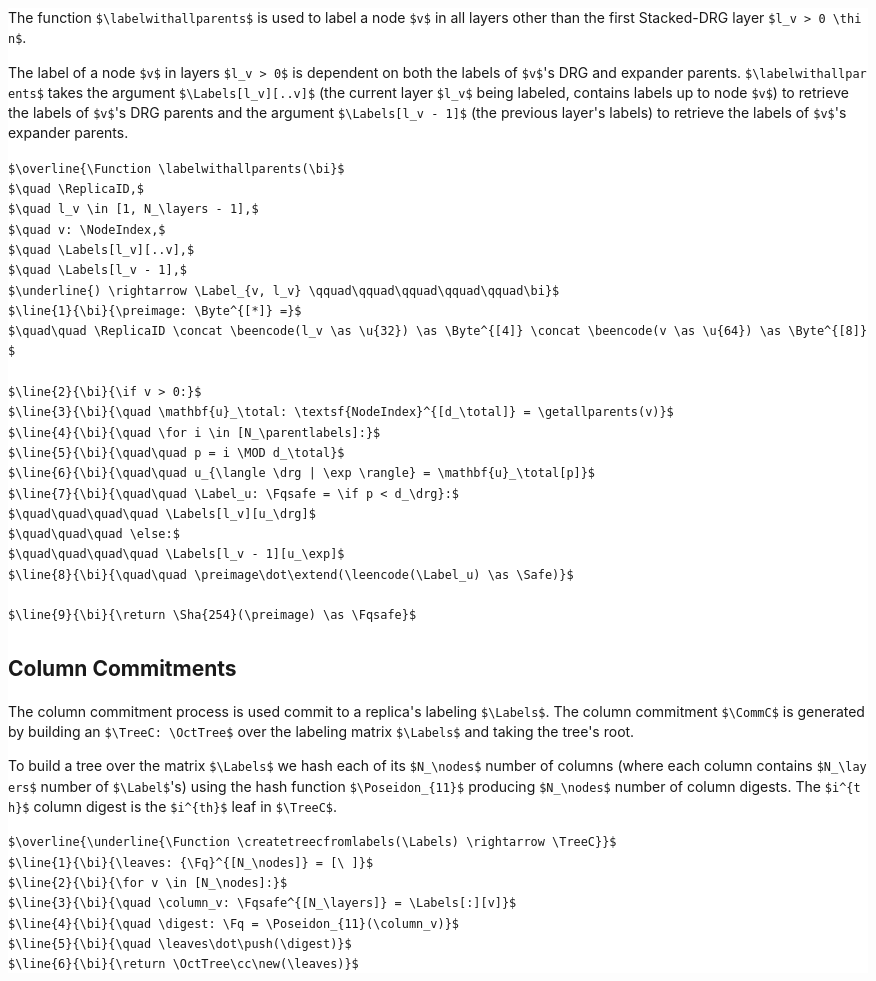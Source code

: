 The function `$\labelwithallparents$` is used to label a node `$v$` in all layers other than the first Stacked-DRG layer `$l_v > 0 \thin$`.

The label of a node `$v$` in layers `$l_v > 0$` is dependent on both the labels of `$v$`'s DRG and expander parents. `$\labelwithallparents$` takes the argument `$\Labels[l_v][..v]$` (the current layer `$l_v$` being labeled, contains labels up to node `$v$`) to retrieve the labels of `$v$`'s DRG parents and the argument `$\Labels[l_v - 1]$` (the previous layer's labels) to retrieve the labels of `$v$`'s expander parents.

```text
$\overline{\Function \labelwithallparents(\bi}$
$\quad \ReplicaID,$
$\quad l_v \in [1, N_\layers - 1],$
$\quad v: \NodeIndex,$
$\quad \Labels[l_v][..v],$
$\quad \Labels[l_v - 1],$
$\underline{) \rightarrow \Label_{v, l_v} \qquad\qquad\qquad\qquad\qquad\bi}$
$\line{1}{\bi}{\preimage: \Byte^{[*]} =}$
$\quad\quad \ReplicaID \concat \beencode(l_v \as \u{32}) \as \Byte^{[4]} \concat \beencode(v \as \u{64}) \as \Byte^{[8]}$

$\line{2}{\bi}{\if v > 0:}$
$\line{3}{\bi}{\quad \mathbf{u}_\total: \textsf{NodeIndex}^{[d_\total]} = \getallparents(v)}$
$\line{4}{\bi}{\quad \for i \in [N_\parentlabels]:}$
$\line{5}{\bi}{\quad\quad p = i \MOD d_\total}$
$\line{6}{\bi}{\quad\quad u_{\langle \drg | \exp \rangle} = \mathbf{u}_\total[p]}$
$\line{7}{\bi}{\quad\quad \Label_u: \Fqsafe = \if p < d_\drg}:$
$\quad\quad\quad\quad \Labels[l_v][u_\drg]$
$\quad\quad\quad \else:$
$\quad\quad\quad\quad \Labels[l_v - 1][u_\exp]$
$\line{8}{\bi}{\quad\quad \preimage\dot\extend(\leencode(\Label_u) \as \Safe)}$

$\line{9}{\bi}{\return \Sha{254}(\preimage) \as \Fqsafe}$
```

## Column Commitments

The column commitment process is used commit to a replica's labeling `$\Labels$`. The column commitment `$\CommC$` is generated by building an `$\TreeC: \OctTree$` over the labeling matrix `$\Labels$` and taking the tree's root.

To build a tree over the matrix `$\Labels$` we hash each of its `$N_\nodes$` number of columns (where each column contains `$N_\layers$` number of `$\Label$`'s) using the hash function `$\Poseidon_{11}$` producing `$N_\nodes$` number of column digests. The `$i^{th}$` column digest is the `$i^{th}$` leaf in `$\TreeC$`.

```text
$\overline{\underline{\Function \createtreecfromlabels(\Labels) \rightarrow \TreeC}}$
$\line{1}{\bi}{\leaves: {\Fq}^{[N_\nodes]} = [\ ]}$
$\line{2}{\bi}{\for v \in [N_\nodes]:}$
$\line{3}{\bi}{\quad \column_v: \Fqsafe^{[N_\layers]} = \Labels[:][v]}$
$\line{4}{\bi}{\quad \digest: \Fq = \Poseidon_{11}(\column_v)}$
$\line{5}{\bi}{\quad \leaves\dot\push(\digest)}$
$\line{6}{\bi}{\return \OctTree\cc\new(\leaves)}$
```
